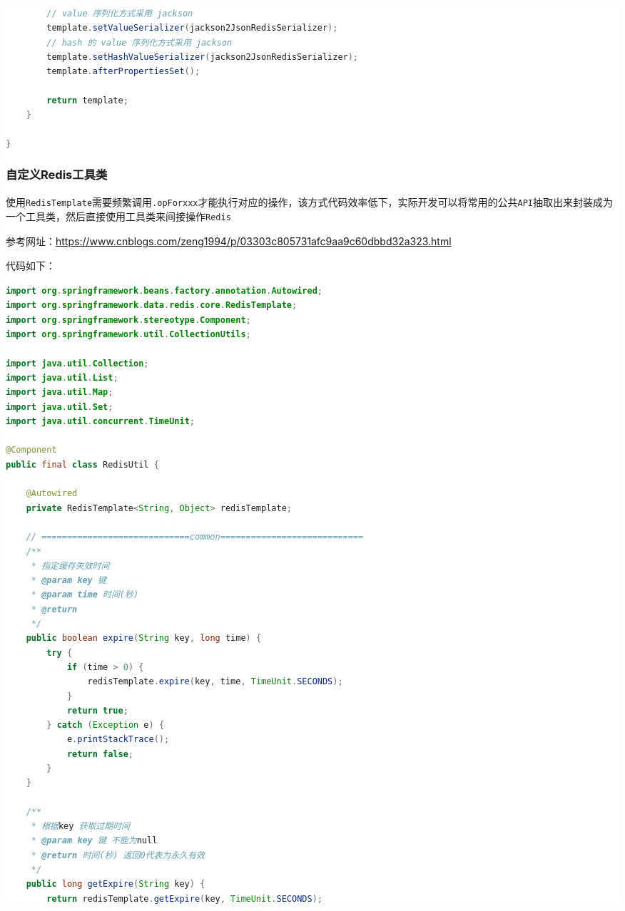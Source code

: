 ```java
        // value 序列化方式采用 jackson
        template.setValueSerializer(jackson2JsonRedisSerializer);
        // hash 的 value 序列化方式采用 jackson
        template.setHashValueSerializer(jackson2JsonRedisSerializer);
        template.afterPropertiesSet();

        return template;
    }

}
```

### 自定义Redis工具类

使用`RedisTemplate`需要频繁调用`.opForxxx`才能执行对应的操作，该方式代码效率低下，实际开发可以将常用的公共`API`抽取出来封装成为一个工具类，然后直接使用工具类来间接操作`Redis`

参考网址：<https://www.cnblogs.com/zeng1994/p/03303c805731afc9aa9c60dbbd32a323.html>

代码如下：

```java
import org.springframework.beans.factory.annotation.Autowired;
import org.springframework.data.redis.core.RedisTemplate;
import org.springframework.stereotype.Component;
import org.springframework.util.CollectionUtils;

import java.util.Collection;
import java.util.List;
import java.util.Map;
import java.util.Set;
import java.util.concurrent.TimeUnit;

@Component
public final class RedisUtil {

    @Autowired
    private RedisTemplate<String, Object> redisTemplate;

    // =============================common============================
    /**
     * 指定缓存失效时间
     * @param key 键
     * @param time 时间(秒)
     * @return
     */
    public boolean expire(String key, long time) {
        try {
            if (time > 0) {
                redisTemplate.expire(key, time, TimeUnit.SECONDS);
            }
            return true;
        } catch (Exception e) {
            e.printStackTrace();
            return false;
        }
    }

    /**
     * 根据key 获取过期时间
     * @param key 键 不能为null
     * @return 时间(秒) 返回0代表为永久有效
     */
    public long getExpire(String key) {
        return redisTemplate.getExpire(key, TimeUnit.SECONDS);
```